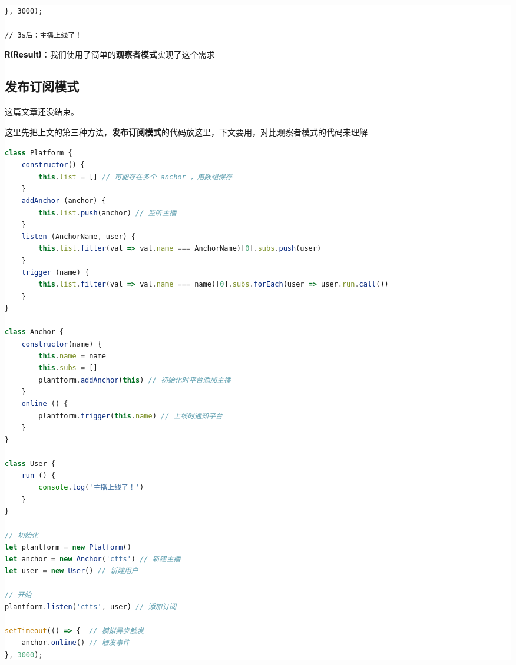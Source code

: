 ```
}, 3000);

// 3s后：主播上线了！
```

**R(Result)**：我们使用了简单的**观察者模式**实现了这个需求

## 发布订阅模式

这篇文章还没结束。

这里先把上文的第三种方法，**发布订阅模式**的代码放这里，下文要用，对比观察者模式的代码来理解

```javascript
class Platform {
    constructor() {
        this.list = [] // 可能存在多个 anchor ，用数组保存
    }
    addAnchor (anchor) {
        this.list.push(anchor) // 监听主播
    }
    listen (AnchorName, user) {
        this.list.filter(val => val.name === AnchorName)[0].subs.push(user)
    }
    trigger (name) {
        this.list.filter(val => val.name === name)[0].subs.forEach(user => user.run.call())
    }
}

class Anchor {
    constructor(name) {
        this.name = name
        this.subs = []
        plantform.addAnchor(this) // 初始化时平台添加主播
    }
    online () {
        plantform.trigger(this.name) // 上线时通知平台
    }
}

class User {
    run () {
        console.log('主播上线了！')
    }
}

// 初始化
let plantform = new Platform()
let anchor = new Anchor('ctts') // 新建主播
let user = new User() // 新建用户

// 开始
plantform.listen('ctts', user) // 添加订阅

setTimeout(() => {  // 模拟异步触发
    anchor.online() // 触发事件
}, 3000);

```
